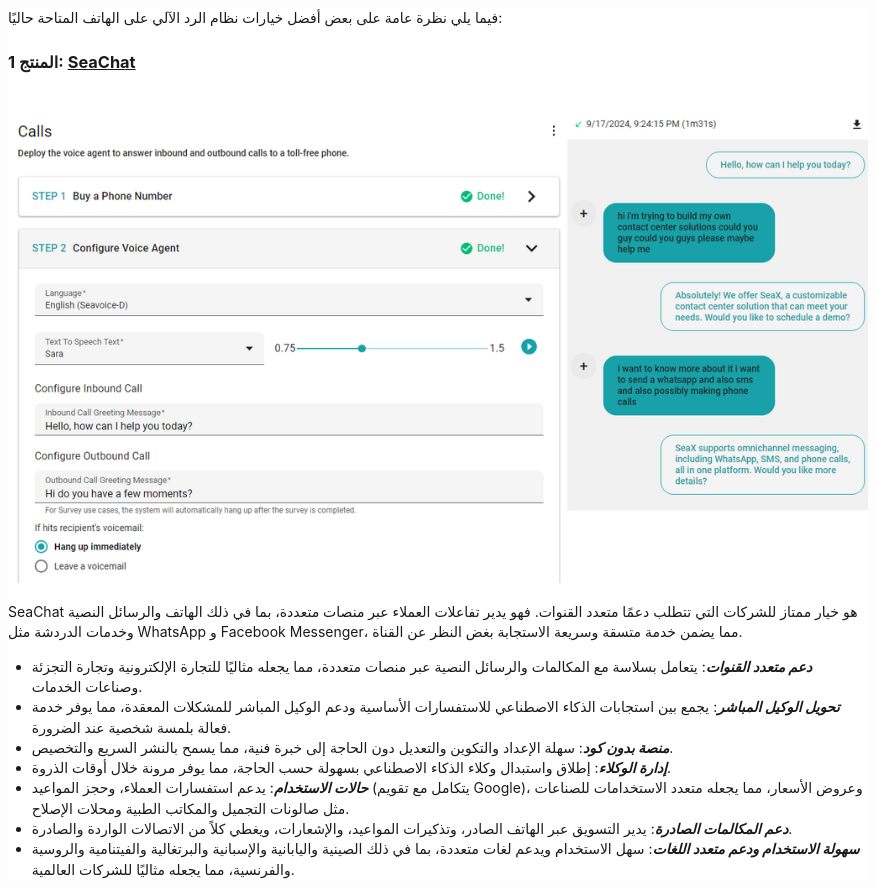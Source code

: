 فيما يلي نظرة عامة على بعض أفضل خيارات نظام الرد الآلي على الهاتف المتاحة حاليًا:

### المنتج 1: [SeaChat](https://chat.seasalt.ai/en-us/)

<br/>

<center>
<img height="100%" width="100%" src="/images/blog/98-inbound-answering-automated-system/seachat.png"  alt="صفحة منتج SeaChat">
</center>


SeaChat هو خيار ممتاز للشركات التي تتطلب دعمًا متعدد القنوات. فهو يدير تفاعلات العملاء عبر منصات متعددة، بما في ذلك الهاتف والرسائل النصية وخدمات الدردشة مثل WhatsApp و Facebook Messenger، مما يضمن خدمة متسقة وسريعة الاستجابة بغض النظر عن القناة.

- ***دعم متعدد القنوات***: يتعامل بسلاسة مع المكالمات والرسائل النصية عبر منصات متعددة، مما يجعله مثاليًا للتجارة الإلكترونية وتجارة التجزئة وصناعات الخدمات.
- ***تحويل الوكيل المباشر***: يجمع بين استجابات الذكاء الاصطناعي للاستفسارات الأساسية ودعم الوكيل المباشر للمشكلات المعقدة، مما يوفر خدمة فعالة بلمسة شخصية عند الضرورة.
- ***منصة بدون كود***: سهلة الإعداد والتكوين والتعديل دون الحاجة إلى خبرة فنية، مما يسمح بالنشر السريع والتخصيص.
- ***إدارة الوكلاء***: إطلاق واستبدال وكلاء الذكاء الاصطناعي بسهولة حسب الحاجة، مما يوفر مرونة خلال أوقات الذروة.
- ***حالات الاستخدام***: يدعم استفسارات العملاء، وحجز المواعيد (يتكامل مع تقويم Google)، وعروض الأسعار، مما يجعله متعدد الاستخدامات للصناعات مثل صالونات التجميل والمكاتب الطبية ومحلات الإصلاح.
- ***دعم المكالمات الصادرة***: يدير التسويق عبر الهاتف الصادر، وتذكيرات المواعيد، والإشعارات، ويغطي كلاً من الاتصالات الواردة والصادرة.
- ***سهولة الاستخدام ودعم متعدد اللغات***: سهل الاستخدام ويدعم لغات متعددة، بما في ذلك الصينية واليابانية والإسبانية والبرتغالية والفيتنامية والروسية والفرنسية، مما يجعله مثاليًا للشركات العالمية.
